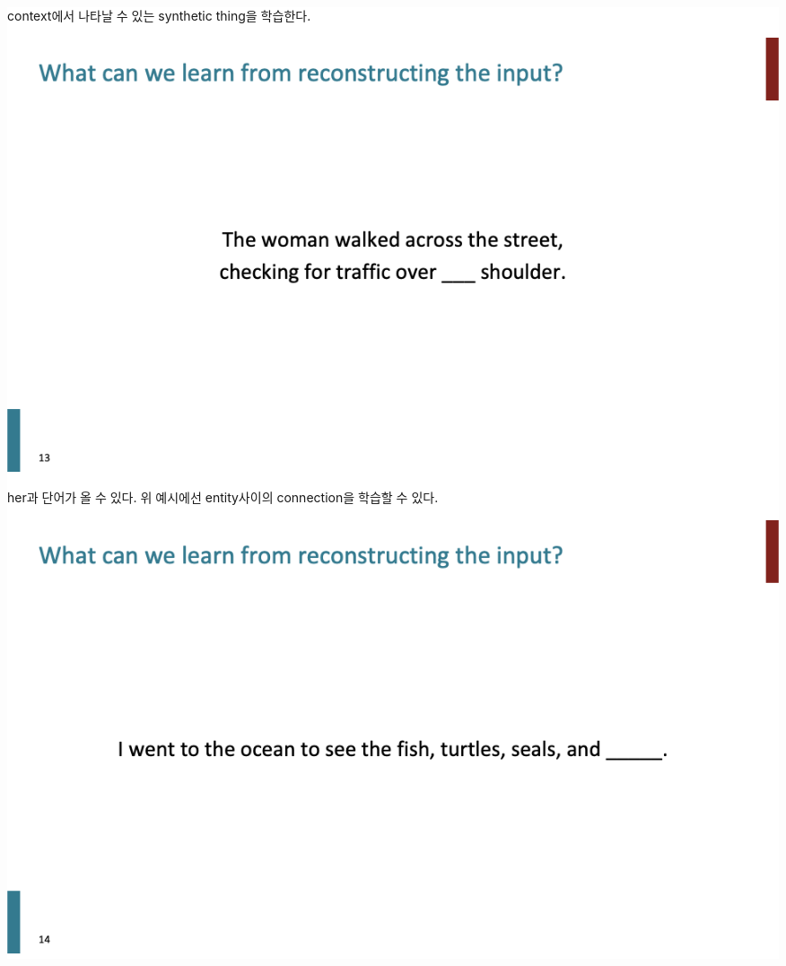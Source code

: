 context에서 나타날 수 있는 synthetic thing을 학습한다.

![Untitled](/images/2022/cs224n/lec10/slide10.png)

her과 단어가 올 수 있다. 위 예시에선 entity사이의 connection을 학습할 수 있다.

![Untitled](/images/2022/cs224n/lec10/slide11.png)
